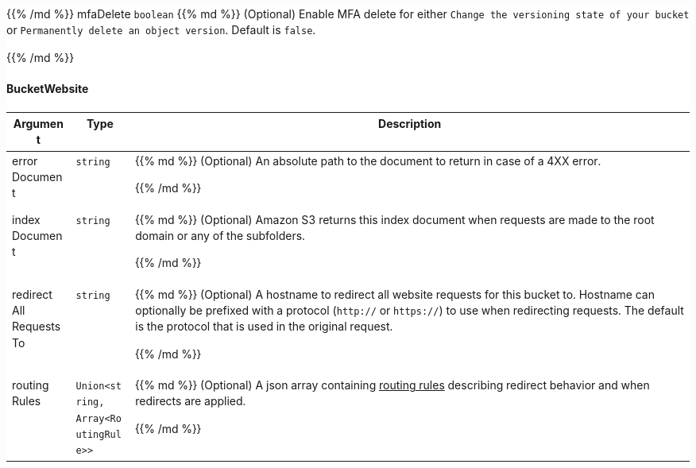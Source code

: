 {{% /md %}}</td>
        </tr>
        <tr>
            <td class="align-top">mfa<wbr>Delete</td>
            <td class="align-top"><code>boolean</code></td>
            <td class="align-top">{{% md %}}
(Optional) Enable MFA delete for either `Change the versioning state of your bucket` or `Permanently delete an object version`. Default is `false`.

{{% /md %}}</td>
        </tr>
    </tbody>
</table>

#### BucketWebsite

<table class="ml-6">
    <thead>
        <tr>
            <th>Argument</th>
            <th>Type</th>
            <th>Description</th>
        </tr>
    </thead>
    <tbody>
        <tr>
            <td class="align-top">error<wbr>Document</td>
            <td class="align-top"><code>string</code></td>
            <td class="align-top">{{% md %}}
(Optional) An absolute path to the document to return in case of a 4XX error.

{{% /md %}}</td>
        </tr>
        <tr>
            <td class="align-top">index<wbr>Document</td>
            <td class="align-top"><code>string</code></td>
            <td class="align-top">{{% md %}}
(Optional) Amazon S3 returns this index document when requests are made to the root domain or any of the subfolders.

{{% /md %}}</td>
        </tr>
        <tr>
            <td class="align-top">redirect<wbr>All<wbr>Requests<wbr>To</td>
            <td class="align-top"><code>string</code></td>
            <td class="align-top">{{% md %}}
(Optional) A hostname to redirect all website requests for this bucket to. Hostname can optionally be prefixed with a protocol (`http://` or `https://`) to use when redirecting requests. The default is the protocol that is used in the original request.

{{% /md %}}</td>
        </tr>
        <tr>
            <td class="align-top">routing<wbr>Rules</td>
            <td class="align-top"><code>Union&lt;<wbr>string, <wbr>Array&lt;<wbr>RoutingRule<wbr>&gt;<wbr>&gt;</code></td>
            <td class="align-top">{{% md %}}
(Optional) A json array containing [routing rules](https://docs.aws.amazon.com/AWSCloudFormation/latest/UserGuide/aws-properties-s3-websiteconfiguration-routingrules.html)
describing redirect behavior and when redirects are applied.

{{% /md %}}</td>
        </tr>
    </tbody>
</table>

